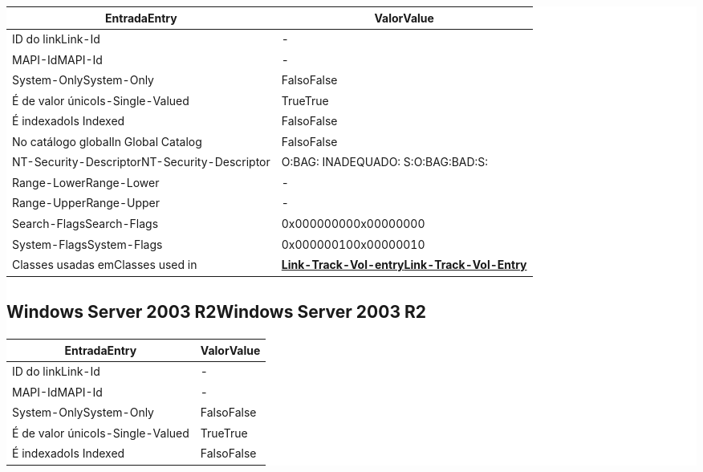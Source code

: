 

| <span data-ttu-id="cb8d1-157">Entrada</span><span class="sxs-lookup"><span data-stu-id="cb8d1-157">Entry</span></span> | <span data-ttu-id="cb8d1-158">Valor</span><span class="sxs-lookup"><span data-stu-id="cb8d1-158">Value</span></span> |
|------------------------|----------------------------------------------------------------|
| <span data-ttu-id="cb8d1-159">ID do link</span><span class="sxs-lookup"><span data-stu-id="cb8d1-159">Link-Id</span></span>                | \-                                                             |
| <span data-ttu-id="cb8d1-160">MAPI-Id</span><span class="sxs-lookup"><span data-stu-id="cb8d1-160">MAPI-Id</span></span>                | \-                                                             |
| <span data-ttu-id="cb8d1-161">System-Only</span><span class="sxs-lookup"><span data-stu-id="cb8d1-161">System-Only</span></span>            | <span data-ttu-id="cb8d1-162">Falso</span><span class="sxs-lookup"><span data-stu-id="cb8d1-162">False</span></span>                                                          |
| <span data-ttu-id="cb8d1-163">É de valor único</span><span class="sxs-lookup"><span data-stu-id="cb8d1-163">Is-Single-Valued</span></span>       | <span data-ttu-id="cb8d1-164">True</span><span class="sxs-lookup"><span data-stu-id="cb8d1-164">True</span></span>                                                           |
| <span data-ttu-id="cb8d1-165">É indexado</span><span class="sxs-lookup"><span data-stu-id="cb8d1-165">Is Indexed</span></span>             | <span data-ttu-id="cb8d1-166">Falso</span><span class="sxs-lookup"><span data-stu-id="cb8d1-166">False</span></span>                                                          |
| <span data-ttu-id="cb8d1-167">No catálogo global</span><span class="sxs-lookup"><span data-stu-id="cb8d1-167">In Global Catalog</span></span>      | <span data-ttu-id="cb8d1-168">Falso</span><span class="sxs-lookup"><span data-stu-id="cb8d1-168">False</span></span>                                                          |
| <span data-ttu-id="cb8d1-169">NT-Security-Descriptor</span><span class="sxs-lookup"><span data-stu-id="cb8d1-169">NT-Security-Descriptor</span></span> | <span data-ttu-id="cb8d1-170">O:BAG: INADEQUADO: S:</span><span class="sxs-lookup"><span data-stu-id="cb8d1-170">O:BAG:BAD:S:</span></span>                                                   |
| <span data-ttu-id="cb8d1-171">Range-Lower</span><span class="sxs-lookup"><span data-stu-id="cb8d1-171">Range-Lower</span></span>            | \-                                                             |
| <span data-ttu-id="cb8d1-172">Range-Upper</span><span class="sxs-lookup"><span data-stu-id="cb8d1-172">Range-Upper</span></span>            | \-                                                             |
| <span data-ttu-id="cb8d1-173">Search-Flags</span><span class="sxs-lookup"><span data-stu-id="cb8d1-173">Search-Flags</span></span>           | <span data-ttu-id="cb8d1-174">0x00000000</span><span class="sxs-lookup"><span data-stu-id="cb8d1-174">0x00000000</span></span>                                                     |
| <span data-ttu-id="cb8d1-175">System-Flags</span><span class="sxs-lookup"><span data-stu-id="cb8d1-175">System-Flags</span></span>           | <span data-ttu-id="cb8d1-176">0x00000010</span><span class="sxs-lookup"><span data-stu-id="cb8d1-176">0x00000010</span></span>                                                     |
| <span data-ttu-id="cb8d1-177">Classes usadas em</span><span class="sxs-lookup"><span data-stu-id="cb8d1-177">Classes used in</span></span>        | [<span data-ttu-id="cb8d1-178">**Link-Track-Vol-entry**</span><span class="sxs-lookup"><span data-stu-id="cb8d1-178">**Link-Track-Vol-Entry**</span></span>](c-linktrackvolentry.md)<br/> |



## <a name="windows-server-2003-r2"></a><span data-ttu-id="cb8d1-179">Windows Server 2003 R2</span><span class="sxs-lookup"><span data-stu-id="cb8d1-179">Windows Server 2003 R2</span></span>



| <span data-ttu-id="cb8d1-180">Entrada</span><span class="sxs-lookup"><span data-stu-id="cb8d1-180">Entry</span></span> | <span data-ttu-id="cb8d1-181">Valor</span><span class="sxs-lookup"><span data-stu-id="cb8d1-181">Value</span></span> |
|------------------------|----------------------------------------------------------------|
| <span data-ttu-id="cb8d1-182">ID do link</span><span class="sxs-lookup"><span data-stu-id="cb8d1-182">Link-Id</span></span>                | \-                                                             |
| <span data-ttu-id="cb8d1-183">MAPI-Id</span><span class="sxs-lookup"><span data-stu-id="cb8d1-183">MAPI-Id</span></span>                | \-                                                             |
| <span data-ttu-id="cb8d1-184">System-Only</span><span class="sxs-lookup"><span data-stu-id="cb8d1-184">System-Only</span></span>            | <span data-ttu-id="cb8d1-185">Falso</span><span class="sxs-lookup"><span data-stu-id="cb8d1-185">False</span></span>                                                          |
| <span data-ttu-id="cb8d1-186">É de valor único</span><span class="sxs-lookup"><span data-stu-id="cb8d1-186">Is-Single-Valued</span></span>       | <span data-ttu-id="cb8d1-187">True</span><span class="sxs-lookup"><span data-stu-id="cb8d1-187">True</span></span>                                                           |
| <span data-ttu-id="cb8d1-188">É indexado</span><span class="sxs-lookup"><span data-stu-id="cb8d1-188">Is Indexed</span></span>             | <span data-ttu-id="cb8d1-189">Falso</span><span class="sxs-lookup"><span data-stu-id="cb8d1-189">False</span></span>                                                          |
